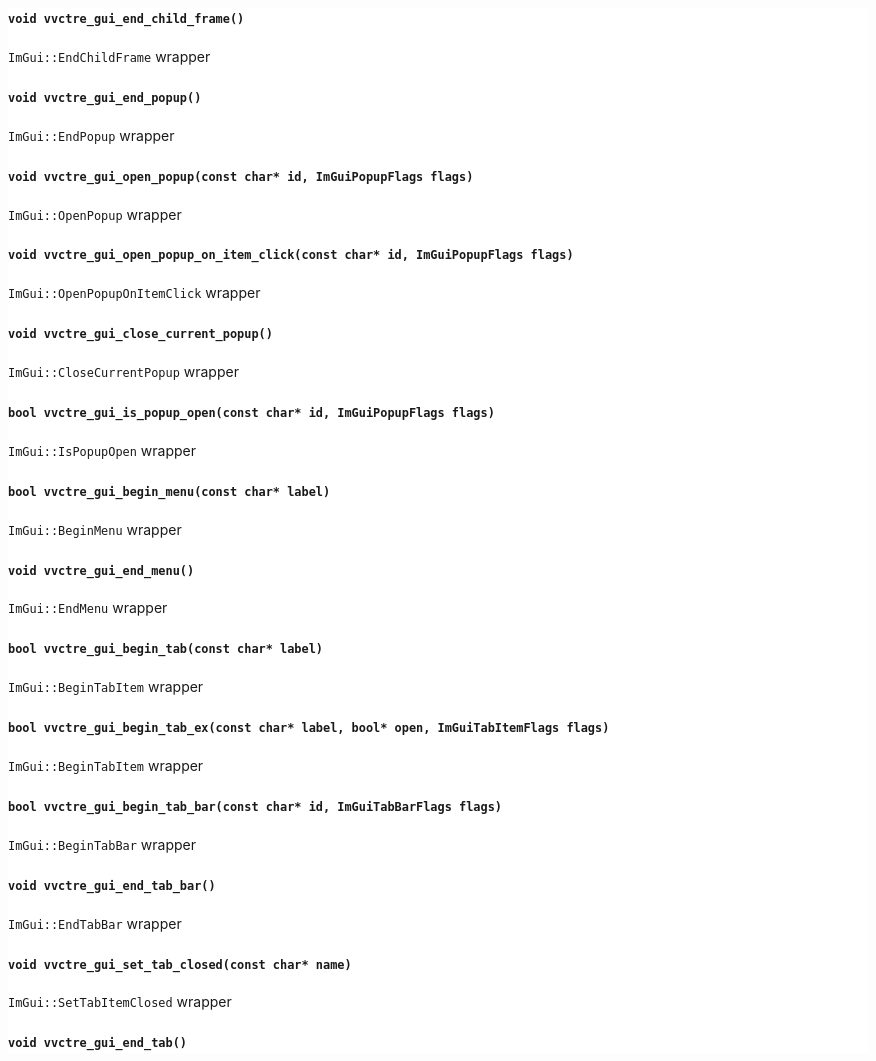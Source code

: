 #### `void vvctre_gui_end_child_frame()`

`ImGui::EndChildFrame` wrapper

#### `void vvctre_gui_end_popup()`

`ImGui::EndPopup` wrapper

#### `void vvctre_gui_open_popup(const char* id, ImGuiPopupFlags flags)`

`ImGui::OpenPopup` wrapper

#### `void vvctre_gui_open_popup_on_item_click(const char* id, ImGuiPopupFlags flags)`

`ImGui::OpenPopupOnItemClick` wrapper

#### `void vvctre_gui_close_current_popup()`

`ImGui::CloseCurrentPopup` wrapper

#### `bool vvctre_gui_is_popup_open(const char* id, ImGuiPopupFlags flags)`

`ImGui::IsPopupOpen` wrapper

#### `bool vvctre_gui_begin_menu(const char* label)`

`ImGui::BeginMenu` wrapper

#### `void vvctre_gui_end_menu()`

`ImGui::EndMenu` wrapper

#### `bool vvctre_gui_begin_tab(const char* label)`

`ImGui::BeginTabItem` wrapper

#### `bool vvctre_gui_begin_tab_ex(const char* label, bool* open, ImGuiTabItemFlags flags)`

`ImGui::BeginTabItem` wrapper

#### `bool vvctre_gui_begin_tab_bar(const char* id, ImGuiTabBarFlags flags)`

`ImGui::BeginTabBar` wrapper

#### `void vvctre_gui_end_tab_bar()`

`ImGui::EndTabBar` wrapper

#### `void vvctre_gui_set_tab_closed(const char* name)`

`ImGui::SetTabItemClosed` wrapper

#### `void vvctre_gui_end_tab()`
